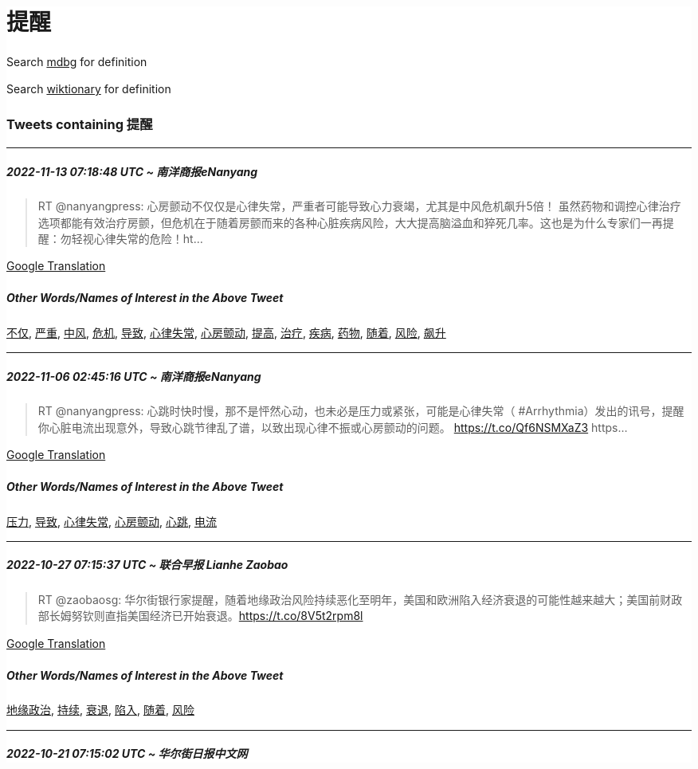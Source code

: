 # 提醒

Search [mdbg](https://www.mdbg.net/chinese/dictionary?page=worddict&wdrst=0&wdqb=提醒) for definition

Search [wiktionary](https://en.wiktionary.org/wiki/提醒) for definition

### Tweets containing 提醒

___
##### 2022-11-13 07:18:48 UTC ~ 南洋商报eNanyang
> RT @nanyangpress: 心房颤动不仅仅是心律失常，严重者可能导致心力衰竭，尤其是中风危机飙升5倍！ 虽然药物和调控心律治疗选项都能有效治疗房颤，但危机在于随着房颤而来的各种心脏疾病风险，大大提高脑溢血和猝死几率。这也是为什么专家们一再提醒：勿轻视心律失常的危险！ht…

[Google Translation](https://translate.google.com/?hi=en&tab=TT&sl=zh-CN&tl=en&op=translate&text=RT+%40nanyangpress%3A+%E5%BF%83%E6%88%BF%E9%A2%A4%E5%8A%A8%E4%B8%8D%E4%BB%85%E4%BB%85%E6%98%AF%E5%BF%83%E5%BE%8B%E5%A4%B1%E5%B8%B8%EF%BC%8C%E4%B8%A5%E9%87%8D%E8%80%85%E5%8F%AF%E8%83%BD%E5%AF%BC%E8%87%B4%E5%BF%83%E5%8A%9B%E8%A1%B0%E7%AB%AD%EF%BC%8C%E5%B0%A4%E5%85%B6%E6%98%AF%E4%B8%AD%E9%A3%8E%E5%8D%B1%E6%9C%BA%E9%A3%99%E5%8D%875%E5%80%8D%EF%BC%81+%E8%99%BD%E7%84%B6%E8%8D%AF%E7%89%A9%E5%92%8C%E8%B0%83%E6%8E%A7%E5%BF%83%E5%BE%8B%E6%B2%BB%E7%96%97%E9%80%89%E9%A1%B9%E9%83%BD%E8%83%BD%E6%9C%89%E6%95%88%E6%B2%BB%E7%96%97%E6%88%BF%E9%A2%A4%EF%BC%8C%E4%BD%86%E5%8D%B1%E6%9C%BA%E5%9C%A8%E4%BA%8E%E9%9A%8F%E7%9D%80%E6%88%BF%E9%A2%A4%E8%80%8C%E6%9D%A5%E7%9A%84%E5%90%84%E7%A7%8D%E5%BF%83%E8%84%8F%E7%96%BE%E7%97%85%E9%A3%8E%E9%99%A9%EF%BC%8C%E5%A4%A7%E5%A4%A7%E6%8F%90%E9%AB%98%E8%84%91%E6%BA%A2%E8%A1%80%E5%92%8C%E7%8C%9D%E6%AD%BB%E5%87%A0%E7%8E%87%E3%80%82%E8%BF%99%E4%B9%9F%E6%98%AF%E4%B8%BA%E4%BB%80%E4%B9%88%E4%B8%93%E5%AE%B6%E4%BB%AC%E4%B8%80%E5%86%8D%E6%8F%90%E9%86%92%EF%BC%9A%E5%8B%BF%E8%BD%BB%E8%A7%86%E5%BF%83%E5%BE%8B%E5%A4%B1%E5%B8%B8%E7%9A%84%E5%8D%B1%E9%99%A9%EF%BC%81ht%E2%80%A6)
##### Other Words/Names of Interest in the Above Tweet
[不仅](不仅.md), [严重](严重.md), [中风](中风.md), [危机](危机.md), [导致](导致.md), [心律失常](心律失常.md), [心房颤动](心房颤动.md), [提高](提高.md), [治疗](治疗.md), [疾病](疾病.md), [药物](药物.md), [随着](随着.md), [风险](风险.md), [飙升](飙升.md)
___
##### 2022-11-06 02:45:16 UTC ~ 南洋商报eNanyang
> RT @nanyangpress: 心跳时快时慢，那不是怦然心动，也未必是压力或紧张，可能是心律失常（ #Arrhythmia）发出的讯号，提醒你心脏电流出现意外，导致心跳节律乱了谱，以致出现心律不振或心房颤动的问题。 https://t.co/Qf6NSMXaZ3 https…

[Google Translation](https://translate.google.com/?hi=en&tab=TT&sl=zh-CN&tl=en&op=translate&text=RT+%40nanyangpress%3A+%E5%BF%83%E8%B7%B3%E6%97%B6%E5%BF%AB%E6%97%B6%E6%85%A2%EF%BC%8C%E9%82%A3%E4%B8%8D%E6%98%AF%E6%80%A6%E7%84%B6%E5%BF%83%E5%8A%A8%EF%BC%8C%E4%B9%9F%E6%9C%AA%E5%BF%85%E6%98%AF%E5%8E%8B%E5%8A%9B%E6%88%96%E7%B4%A7%E5%BC%A0%EF%BC%8C%E5%8F%AF%E8%83%BD%E6%98%AF%E5%BF%83%E5%BE%8B%E5%A4%B1%E5%B8%B8%EF%BC%88+%23Arrhythmia%EF%BC%89%E5%8F%91%E5%87%BA%E7%9A%84%E8%AE%AF%E5%8F%B7%EF%BC%8C%E6%8F%90%E9%86%92%E4%BD%A0%E5%BF%83%E8%84%8F%E7%94%B5%E6%B5%81%E5%87%BA%E7%8E%B0%E6%84%8F%E5%A4%96%EF%BC%8C%E5%AF%BC%E8%87%B4%E5%BF%83%E8%B7%B3%E8%8A%82%E5%BE%8B%E4%B9%B1%E4%BA%86%E8%B0%B1%EF%BC%8C%E4%BB%A5%E8%87%B4%E5%87%BA%E7%8E%B0%E5%BF%83%E5%BE%8B%E4%B8%8D%E6%8C%AF%E6%88%96%E5%BF%83%E6%88%BF%E9%A2%A4%E5%8A%A8%E7%9A%84%E9%97%AE%E9%A2%98%E3%80%82+https%3A%2F%2Ft.co%2FQf6NSMXaZ3+https%E2%80%A6)
##### Other Words/Names of Interest in the Above Tweet
[压力](压力.md), [导致](导致.md), [心律失常](心律失常.md), [心房颤动](心房颤动.md), [心跳](心跳.md), [电流](电流.md)
___
##### 2022-10-27 07:15:37 UTC ~ 联合早报 Lianhe Zaobao
> RT @zaobaosg: 华尔街银行家提醒，随着地缘政治风险持续恶化至明年，美国和欧洲陷入经济衰退的可能性越来越大；美国前财政部长姆努钦则直指美国经济已开始衰退。https://t.co/8V5t2rpm8l

[Google Translation](https://translate.google.com/?hi=en&tab=TT&sl=zh-CN&tl=en&op=translate&text=RT+%40zaobaosg%3A+%E5%8D%8E%E5%B0%94%E8%A1%97%E9%93%B6%E8%A1%8C%E5%AE%B6%E6%8F%90%E9%86%92%EF%BC%8C%E9%9A%8F%E7%9D%80%E5%9C%B0%E7%BC%98%E6%94%BF%E6%B2%BB%E9%A3%8E%E9%99%A9%E6%8C%81%E7%BB%AD%E6%81%B6%E5%8C%96%E8%87%B3%E6%98%8E%E5%B9%B4%EF%BC%8C%E7%BE%8E%E5%9B%BD%E5%92%8C%E6%AC%A7%E6%B4%B2%E9%99%B7%E5%85%A5%E7%BB%8F%E6%B5%8E%E8%A1%B0%E9%80%80%E7%9A%84%E5%8F%AF%E8%83%BD%E6%80%A7%E8%B6%8A%E6%9D%A5%E8%B6%8A%E5%A4%A7%EF%BC%9B%E7%BE%8E%E5%9B%BD%E5%89%8D%E8%B4%A2%E6%94%BF%E9%83%A8%E9%95%BF%E5%A7%86%E5%8A%AA%E9%92%A6%E5%88%99%E7%9B%B4%E6%8C%87%E7%BE%8E%E5%9B%BD%E7%BB%8F%E6%B5%8E%E5%B7%B2%E5%BC%80%E5%A7%8B%E8%A1%B0%E9%80%80%E3%80%82https%3A%2F%2Ft.co%2F8V5t2rpm8l)
##### Other Words/Names of Interest in the Above Tweet
[地缘政治](地缘政治.md), [持续](持续.md), [衰退](衰退.md), [陷入](陷入.md), [随着](随着.md), [风险](风险.md)
___
##### 2022-10-21 07:15:02 UTC ~ 华尔街日报中文网